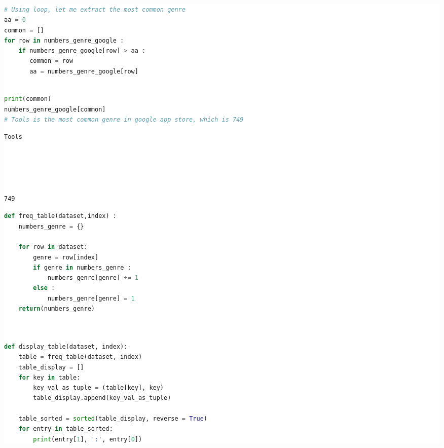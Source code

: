 

```python
# Using loop, let me extract the most common genre
aa = 0
common = []
for row in numbers_genre_google :
    if numbers_genre_google[row] > aa :
       common = row
       aa = numbers_genre_google[row]
    
```


```python
print(common)
numbers_genre_google[common]
# Tools is the most common genre in google app store, which is 749
```

    Tools
    




    749




```python
def freq_table(dataset,index) :
    numbers_genre = {}

    for row in dataset:
        genre = row[index]
        if genre in numbers_genre :
            numbers_genre[genre] += 1
        else :
            numbers_genre[genre] = 1
    return(numbers_genre)    
    
    
```


```python
def display_table(dataset, index):
    table = freq_table(dataset, index)
    table_display = []
    for key in table:
        key_val_as_tuple = (table[key], key)
        table_display.append(key_val_as_tuple)

    table_sorted = sorted(table_display, reverse = True)
    for entry in table_sorted:
        print(entry[1], ':', entry[0])
```
